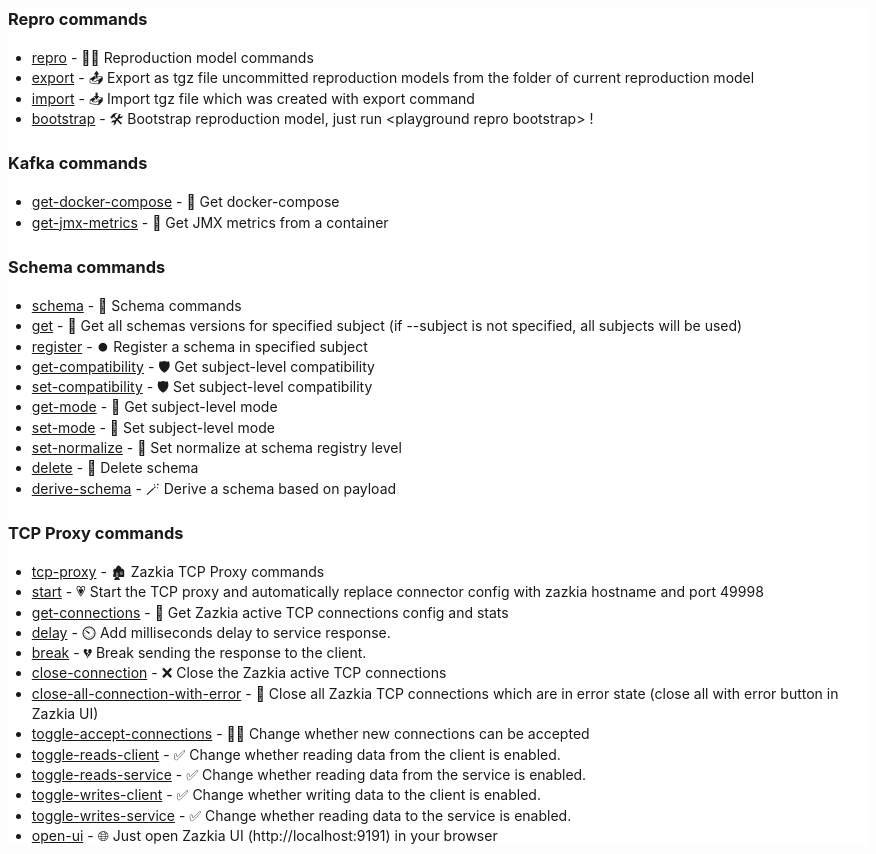 ### Repro commands

- [repro](playground%20repro) - 👷‍♂️ Reproduction model commands
- [export](playground%20repro%20export) - 📤 Export as tgz file uncommitted reproduction models from the folder of current reproduction model
- [import](playground%20repro%20import) - 📥 Import tgz file which was created with export command
- [bootstrap](playground%20repro%20bootstrap) - 🛠  Bootstrap reproduction model, just run \<playground repro bootstrap\> !

### Kafka commands

- [get-docker-compose](playground%20get-docker-compose) - 🐋 Get docker-compose
- [get-jmx-metrics](playground%20get-jmx-metrics) - 🔢 Get JMX metrics from a container

### Schema commands

- [schema](playground%20schema) - 🔰 Schema commands
- [get](playground%20schema%20get) - 🔰 Get all schemas versions for specified subject (if --subject is not specified, all subjects will be used)
- [register](playground%20schema%20register) - ⏺️ Register a schema in specified subject
- [get-compatibility](playground%20schema%20get-compatibility) - 🛡️ Get subject-level compatibility
- [set-compatibility](playground%20schema%20set-compatibility) - 🛡️ Set subject-level compatibility
- [get-mode](playground%20schema%20get-mode) - 🔏 Get subject-level mode
- [set-mode](playground%20schema%20set-mode) - 🔏 Set subject-level mode
- [set-normalize](playground%20schema%20set-normalize) - 🧽 Set normalize at schema registry level
- [delete](playground%20schema%20delete) - 🧟 Delete schema
- [derive-schema](playground%20schema%20derive-schema) - 🪄 Derive a schema based on payload

### TCP Proxy commands

- [tcp-proxy](playground%20tcp-proxy) - 🏚 Zazkia TCP Proxy commands
- [start](playground%20tcp-proxy%20start) - 💗 Start the TCP proxy and automatically replace connector config with zazkia hostname and port 49998
- [get-connections](playground%20tcp-proxy%20get-connections) - 🧲 Get Zazkia active TCP connections config and stats
- [delay](playground%20tcp-proxy%20delay) - ⏲️ Add milliseconds delay to service response.
- [break](playground%20tcp-proxy%20break) - 💔 Break sending the response to the client.
- [close-connection](playground%20tcp-proxy%20close-connection) - ❌ Close the Zazkia active TCP connections
- [close-all-connection-with-error](playground%20tcp-proxy%20close-all-connection-with-error) - 🧹 Close all Zazkia TCP connections which are in error state (close all with error button in Zazkia UI)
- [toggle-accept-connections](playground%20tcp-proxy%20toggle-accept-connections) - 🙅‍♂️ Change whether new connections can be accepted
- [toggle-reads-client](playground%20tcp-proxy%20toggle-reads-client) - ✅ Change whether reading data from the client is enabled.
- [toggle-reads-service](playground%20tcp-proxy%20toggle-reads-service) - ✅ Change whether reading data from the service is enabled.
- [toggle-writes-client](playground%20tcp-proxy%20toggle-writes-client) - ✅ Change whether writing data to the client is enabled.
- [toggle-writes-service](playground%20tcp-proxy%20toggle-writes-service) - ✅ Change whether reading data to the service is enabled.
- [open-ui](playground%20tcp-proxy%20open-ui) - 🌐 Just open Zazkia UI (http://localhost:9191) in your browser
